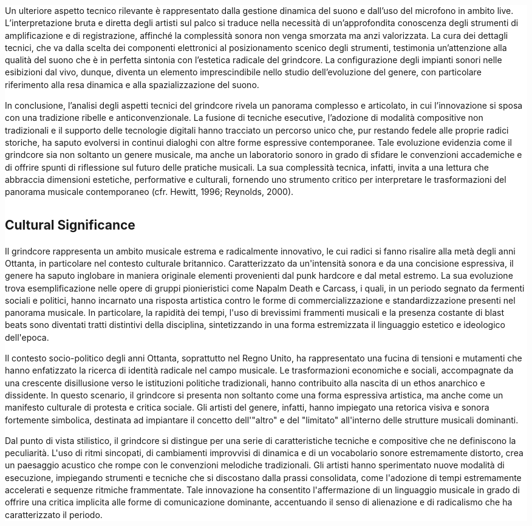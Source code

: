 Un ulteriore aspetto tecnico rilevante è rappresentato dalla gestione dinamica del suono e dall’uso
del microfono in ambito live. L’interpretazione bruta e diretta degli artisti sul palco si traduce
nella necessità di un’approfondita conoscenza degli strumenti di amplificazione e di registrazione,
affinché la complessità sonora non venga smorzata ma anzi valorizzata. La cura dei dettagli tecnici,
che va dalla scelta dei componenti elettronici al posizionamento scenico degli strumenti, testimonia
un’attenzione alla qualità del suono che è in perfetta sintonia con l’estetica radicale del
grindcore. La configurazione degli impianti sonori nelle esibizioni dal vivo, dunque, diventa un
elemento imprescindibile nello studio dell’evoluzione del genere, con particolare riferimento alla
resa dinamica e alla spazializzazione del suono.

In conclusione, l’analisi degli aspetti tecnici del grindcore rivela un panorama complesso e
articolato, in cui l’innovazione si sposa con una tradizione ribelle e anticonvenzionale. La fusione
di tecniche esecutive, l’adozione di modalità compositive non tradizionali e il supporto delle
tecnologie digitali hanno tracciato un percorso unico che, pur restando fedele alle proprie radici
storiche, ha saputo evolversi in continui dialoghi con altre forme espressive contemporanee. Tale
evoluzione evidenzia come il grindcore sia non soltanto un genere musicale, ma anche un laboratorio
sonoro in grado di sfidare le convenzioni accademiche e di offrire spunti di riflessione sul futuro
delle pratiche musicali. La sua complessità tecnica, infatti, invita a una lettura che abbraccia
dimensioni estetiche, performative e culturali, fornendo uno strumento critico per interpretare le
trasformazioni del panorama musicale contemporaneo (cfr. Hewitt, 1996; Reynolds, 2000).

## Cultural Significance

Il grindcore rappresenta un ambito musicale estrema e radicalmente innovativo, le cui radici si
fanno risalire alla metà degli anni Ottanta, in particolare nel contesto culturale britannico.
Caratterizzato da un'intensità sonora e da una concisione espressiva, il genere ha saputo inglobare
in maniera originale elementi provenienti dal punk hardcore e dal metal estremo. La sua evoluzione
trova esemplificazione nelle opere di gruppi pionieristici come Napalm Death e Carcass, i quali, in
un periodo segnato da fermenti sociali e politici, hanno incarnato una risposta artistica contro le
forme di commercializzazione e standardizzazione presenti nel panorama musicale. In particolare, la
rapidità dei tempi, l'uso di brevissimi frammenti musicali e la presenza costante di blast beats
sono diventati tratti distintivi della disciplina, sintetizzando in una forma estremizzata il
linguaggio estetico e ideologico dell'epoca.

Il contesto socio-politico degli anni Ottanta, soprattutto nel Regno Unito, ha rappresentato una
fucina di tensioni e mutamenti che hanno enfatizzato la ricerca di identità radicale nel campo
musicale. Le trasformazioni economiche e sociali, accompagnate da una crescente disillusione verso
le istituzioni politiche tradizionali, hanno contribuito alla nascita di un ethos anarchico e
dissidente. In questo scenario, il grindcore si presenta non soltanto come una forma espressiva
artistica, ma anche come un manifesto culturale di protesta e critica sociale. Gli artisti del
genere, infatti, hanno impiegato una retorica visiva e sonora fortemente simbolica, destinata ad
impiantare il concetto dell'"altro" e del "limitato" all'interno delle strutture musicali dominanti.

Dal punto di vista stilistico, il grindcore si distingue per una serie di caratteristiche tecniche e
compositive che ne definiscono la peculiarità. L'uso di ritmi sincopati, di cambiamenti improvvisi
di dinamica e di un vocabolario sonore estremamente distorto, crea un paesaggio acustico che rompe
con le convenzioni melodiche tradizionali. Gli artisti hanno sperimentato nuove modalità di
esecuzione, impiegando strumenti e tecniche che si discostano dalla prassi consolidata, come
l'adozione di tempi estremamente accelerati e sequenze ritmiche frammentate. Tale innovazione ha
consentito l'affermazione di un linguaggio musicale in grado di offrire una critica implicita alle
forme di comunicazione dominante, accentuando il senso di alienazione e di radicalismo che ha
caratterizzato il periodo.
